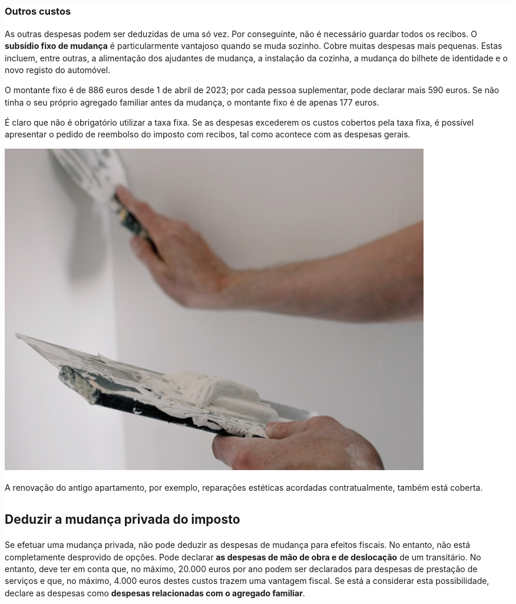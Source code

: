 ### Outros custos

As outras despesas podem ser deduzidas de uma só vez. Por conseguinte, não é necessário guardar todos os recibos. O **subsídio fixo de mudança** é particularmente vantajoso quando se muda sozinho. Cobre muitas despesas mais pequenas. Estas incluem, entre outras, a alimentação dos ajudantes de mudança, a instalação da cozinha, a mudança do bilhete de identidade e o novo registo do automóvel.

O montante fixo é de 886 euros desde 1 de abril de 2023; por cada pessoa suplementar, pode declarar mais 590 euros. Se não tinha o seu próprio agregado familiar antes da mudança, o montante fixo é de apenas 177 euros.

É claro que não é obrigatório utilizar a taxa fixa. Se as despesas excederem os custos cobertos pela taxa fixa, é possível apresentar o pedido de reembolso do imposto com recibos, tal como acontece com as despesas gerais.

![A renovação do antigo apartamento também será parcialmente coberta durante a mudança e deve ser considerada no seu plano de mudança, se houver despesas.](pexels-ksenia-chernaya-5691603-scaled-e1698067717340-711x545.jpg)

A renovação do antigo apartamento, por exemplo, reparações estéticas acordadas contratualmente, também está coberta.

## Deduzir a mudança privada do imposto

Se efetuar uma mudança privada, não pode deduzir as despesas de mudança para efeitos fiscais. No entanto, não está completamente desprovido de opções. Pode declarar **as despesas de mão de obra e de deslocação** de um transitário. No entanto, deve ter em conta que, no máximo, 20.000 euros por ano podem ser declarados para despesas de prestação de serviços e que, no máximo, 4.000 euros destes custos trazem uma vantagem fiscal. Se está a considerar esta possibilidade, declare as despesas como **despesas relacionadas com o agregado familiar**.

